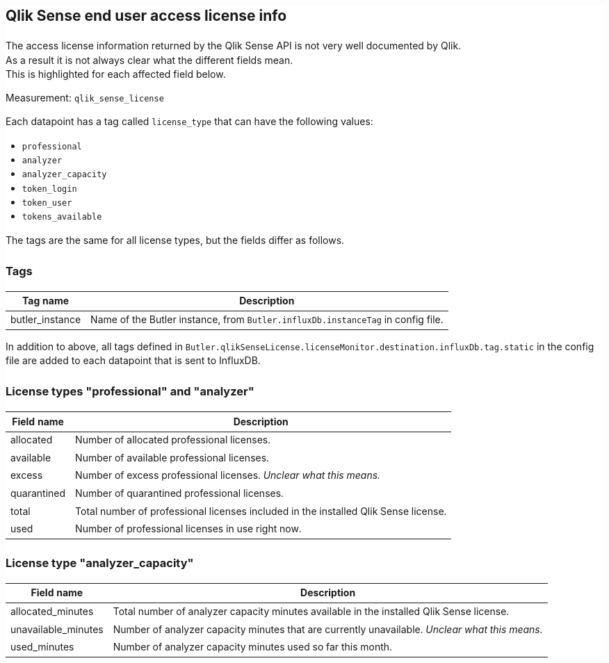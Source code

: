 ## Qlik Sense end user access license info

The access license information returned by the Qlik Sense API is not very well documented by Qlik.  
As a result it is not always clear what the different fields mean.  
This is highlighted for each affected field below.

Measurement: `qlik_sense_license`

Each datapoint has a tag called `license_type` that can have the following values:

- `professional`
- `analyzer`
- `analyzer_capacity`
- `token_login`
- `token_user`
- `tokens_available`

The tags are the same for all license types, but the fields differ as follows.

### Tags

| Tag name        | Description                                                                     |
| --------------- | ------------------------------------------------------------------------------- |
| butler_instance | Name of the Butler instance, from `Butler.influxDb.instanceTag` in config file. |

In addition to above, all tags defined in `Butler.qlikSenseLicense.licenseMonitor.destination.influxDb.tag.static` in the config file are added to each datapoint that is sent to InfluxDB.

### License types "professional" and "analyzer"

| Field name  | Description                                                                         |
| ----------- | ----------------------------------------------------------------------------------- |
| allocated   | Number of allocated professional licenses.                                          |
| available   | Number of available professional licenses.                                          |
| excess      | Number of excess professional licenses. _Unclear what this means._                  |
| quarantined | Number of quarantined professional licenses.                                        |
| total       | Total number of professional licenses included in the installed Qlik Sense license. |
| used        | Number of professional licenses in use right now.                                   |

### License type "analyzer_capacity"

| Field name          | Description                                                                                    |
| ------------------- | ---------------------------------------------------------------------------------------------- |
| allocated_minutes   | Total number of analyzer capacity minutes available in the installed Qlik Sense license.       |
| unavailable_minutes | Number of analyzer capacity minutes that are currently unavailable. _Unclear what this means._ |
| used_minutes        | Number of analyzer capacity minutes used so far this month.                                    |
